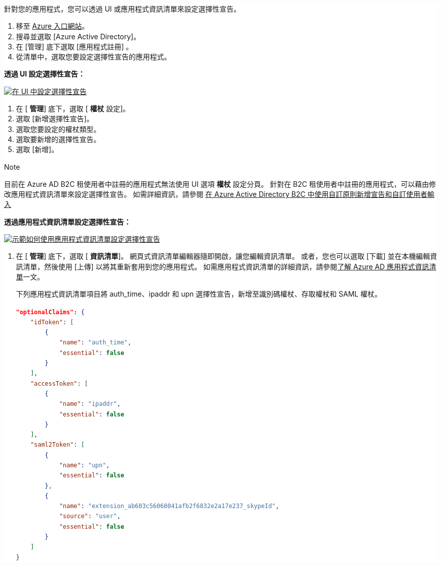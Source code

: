 針對您的應用程式，您可以透過 UI 或應用程式資訊清單來設定選擇性宣告。

1. 移至 [Azure 入口網站](https://portal.azure.com)。 
1. 搜尋並選取 [Azure Active Directory]。
1. 在 [管理]  底下選取 [應用程式註冊]  。
1. 從清單中，選取您要設定選擇性宣告的應用程式。

**透過 UI 設定選擇性宣告：**

[![在 UI 中設定選擇性宣告](./media/active-directory-optional-claims/token-configuration.png)](./media/active-directory-optional-claims/token-configuration.png)

1. 在 [ **管理**] 底下，選取 [ **權杖** 設定]。
1. 選取 [新增選擇性宣告]。
1. 選取您要設定的權杖類型。
1. 選取要新增的選擇性宣告。
1. 選取 [新增]。

> [!NOTE]
> 目前在 Azure AD B2C 租使用者中註冊的應用程式無法使用 UI 選項 **權杖** 設定分頁。 針對在 B2C 租使用者中註冊的應用程式，可以藉由修改應用程式資訊清單來設定選擇性宣告。 如需詳細資訊，請參閱 [在 Azure Active Directory B2C 中使用自訂原則新增宣告和自訂使用者輸入](../../active-directory-b2c/configure-user-input.md) 

**透過應用程式資訊清單設定選擇性宣告：**

[![示範如何使用應用程式資訊清單設定選擇性宣告](./media/active-directory-optional-claims/app-manifest.png)](./media/active-directory-optional-claims/app-manifest.png)

1. 在 [ **管理**] 底下，選取 [ **資訊清單**]。 網頁式資訊清單編輯器隨即開啟，讓您編輯資訊清單。 或者，您也可以選取 [下載] 並在本機編輯資訊清單，然後使用 [上傳] 以將其重新套用到您的應用程式。 如需應用程式資訊清單的詳細資訊，請參閱[了解 Azure AD 應用程式資訊清單](reference-app-manifest.md)一文。

    下列應用程式資訊清單項目將 auth_time、ipaddr 和 upn 選擇性宣告，新增至識別碼權杖、存取權杖和 SAML 權杖。

    ```json
    "optionalClaims": {
        "idToken": [
            {
                "name": "auth_time",
                "essential": false
            }
        ],
        "accessToken": [
            {
                "name": "ipaddr",
                "essential": false
            }
        ],
        "saml2Token": [
            {
                "name": "upn",
                "essential": false
            },
            {
                "name": "extension_ab603c56068041afb2f6832e2a17e237_skypeId",
                "source": "user",
                "essential": false
            }
        ]
    }
    ```
